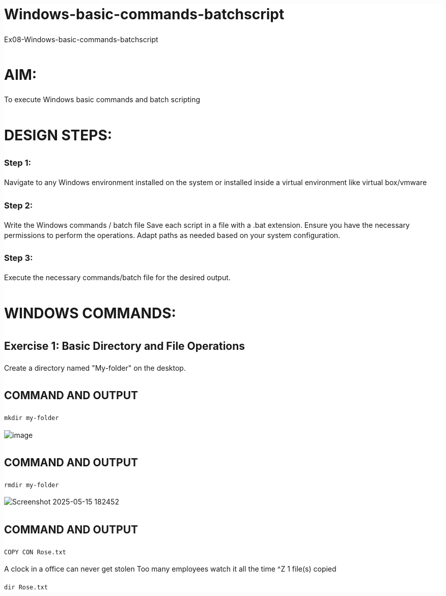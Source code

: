# Windows-basic-commands-batchscript
Ex08-Windows-basic-commands-batchscript

# AIM:
To execute Windows basic commands and batch scripting

# DESIGN STEPS:

### Step 1:

Navigate to any Windows environment installed on the system or installed inside a virtual environment like virtual box/vmware 

### Step 2:

Write the Windows commands / batch file
Save each script in a file with a .bat extension.
Ensure you have the necessary permissions to perform the operations.
Adapt paths as needed based on your system configuration.
### Step 3:

Execute the necessary commands/batch file for the desired output. 




# WINDOWS COMMANDS:
## Exercise 1: Basic Directory and File Operations
Create a directory named "My-folder" on the desktop.


## COMMAND AND OUTPUT
```
mkdir my-folder
```
![image](https://github.com/user-attachments/assets/86f81423-f224-4b8b-bfd8-42868a5b4813)


## COMMAND AND OUTPUT
```
rmdir my-folder
```

![Screenshot 2025-05-15 182452](https://github.com/user-attachments/assets/39d9ce31-e4b7-4696-88cc-24cae9b6342b)

## COMMAND AND OUTPUT
```
COPY CON Rose.txt
```
A clock in a office can never get stolen
Too many employees watch it all the time
^Z
1 file(s) copied
```
dir Rose.txt
```
